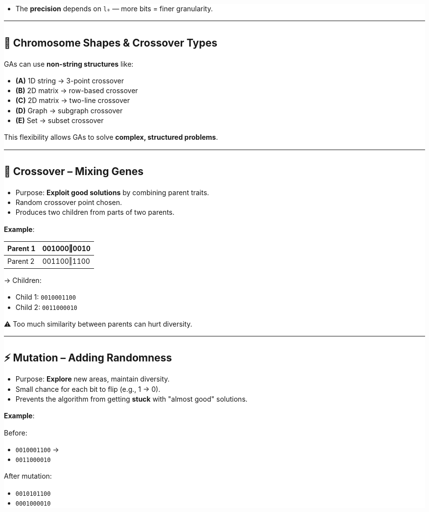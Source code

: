 - The **precision** depends on `l₀` — more bits = finer granularity.

---

## 🧱 Chromosome Shapes & Crossover Types

GAs can use **non-string structures** like:

- **(A)** 1D string → 3-point crossover
- **(B)** 2D matrix → row-based crossover
- **(C)** 2D matrix → two-line crossover
- **(D)** Graph → subgraph crossover
- **(E)** Set → subset crossover

This flexibility allows GAs to solve **complex, structured problems**.

---

## 🔀 Crossover – Mixing Genes

- Purpose: **Exploit good solutions** by combining parent traits.
- Random crossover point chosen.
- Produces two children from parts of two parents.

**Example**:

| Parent 1 | 001000‖0010 |
| -------- | ----------- |
| Parent 2 | 001100‖1100 |

→ Children:

- Child 1: `0010001100`
- Child 2: `0011000010`

⚠️ Too much similarity between parents can hurt diversity.

---

## ⚡ Mutation – Adding Randomness

- Purpose: **Explore** new areas, maintain diversity.
- Small chance for each bit to flip (e.g., 1 → 0).
- Prevents the algorithm from getting **stuck** with "almost good" solutions.

**Example**:

Before:

- `0010001100` →
- `0011000010`

After mutation:

- `0010101100`
- `0001000010`
